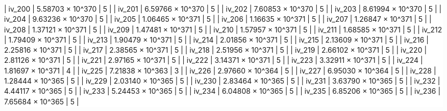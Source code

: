| iv_200 | 5.58703 × 10^370 | 5 |
| iv_201 | 6.59766 × 10^370 | 5 |
| iv_202 | 7.60853 × 10^370 | 5 |
| iv_203 | 8.61994 × 10^370 | 5 |
| iv_204 | 9.63236 × 10^370 | 5 |
| iv_205 | 1.06465 × 10^371 | 5 |
| iv_206 | 1.16635 × 10^371 | 5 |
| iv_207 | 1.26847 × 10^371 | 5 |
| iv_208 | 1.37121 × 10^371 | 5 |
| iv_209 | 1.47481 × 10^371 | 5 |
| iv_210 | 1.57957 × 10^371 | 5 |
| iv_211 | 1.68585 × 10^371 | 5 |
| iv_212 | 1.79409 × 10^371 | 5 |
| iv_213 | 1.90479 × 10^371 | 5 |
| iv_214 | 2.01856 × 10^371 | 5 |
| iv_215 | 2.13609 × 10^371 | 5 |
| iv_216 | 2.25816 × 10^371 | 5 |
| iv_217 | 2.38565 × 10^371 | 5 |
| iv_218 | 2.51956 × 10^371 | 5 |
| iv_219 | 2.66102 × 10^371 | 5 |
| iv_220 | 2.81126 × 10^371 | 5 |
| iv_221 | 2.97165 × 10^371 | 5 |
| iv_222 | 3.14371 × 10^371 | 5 |
| iv_223 | 3.32911 × 10^371 | 5 |
| iv_224 | 1.81697 × 10^371 | 4 |
| iv_225 | 7.21838 × 10^363 | 3 |
| iv_226 | 2.97660 × 10^364 | 5 |
| iv_227 | 6.95030 × 10^364 | 5 |
| iv_228 | 1.28444 × 10^365 | 5 |
| iv_229 | 2.03140 × 10^365 | 5 |
| iv_230 | 2.83464 × 10^365 | 5 |
| iv_231 | 3.63790 × 10^365 | 5 |
| iv_232 | 4.44117 × 10^365 | 5 |
| iv_233 | 5.24453 × 10^365 | 5 |
| iv_234 | 6.04808 × 10^365 | 5 |
| iv_235 | 6.85206 × 10^365 | 5 |
| iv_236 | 7.65684 × 10^365 | 5 |